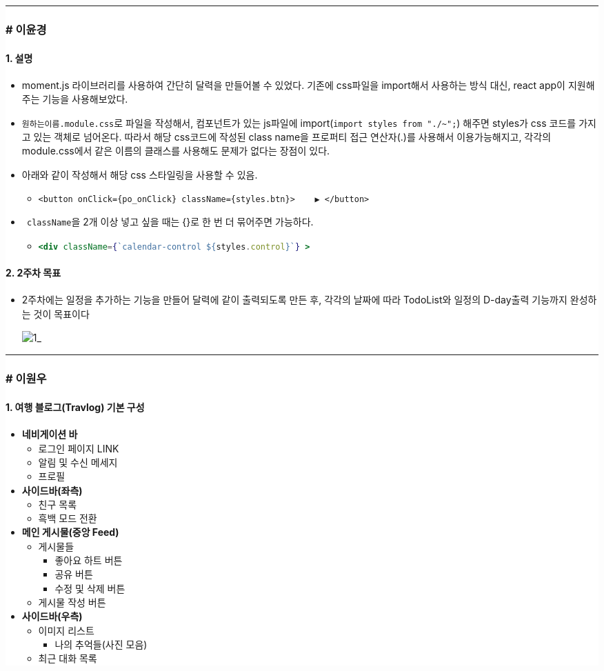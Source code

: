
----



### # 이윤경 #



#### 1. 설명

- moment.js 라이브러리를 사용하여 간단히 달력을 만들어볼 수 있었다. 기존에 css파일을 import해서 사용하는 방식 대신,  react app이 지원해주는 기능을 사용해보았다. 

- `원하는이름.module.css`로 파일을 작성해서, 컴포넌트가 있는 js파일에 import(`import styles from "./~";`) 해주면 styles가 css 코드를 가지고 있는 객체로 넘어온다. 따라서 해당 css코드에 작성된 class name을 프로퍼티 접근 연산자(.)를 사용해서 이용가능해지고, 각각의 module.css에서 같은 이름의 클래스를 사용해도 문제가 없다는 장점이 있다. 

- 아래와 같이 작성해서 해당 css 스타일링을 사용할 수 있음.

  - `<button onClick={po_onClick} className={styles.btn}>    ▶ </button>`

- ` className`을 2개 이상 넣고 싶을 때는 {}로 한 번 더 묶어주면 가능하다.

  - ```jsx
    <div className={`calendar-control ${styles.control}`} >
    ```

#### 2. 2주차 목표

- 2주차에는 일정을 추가하는 기능을 만들어 달력에 같이 출력되도록 만든 후, 각각의 날짜에 따라 TodoList와 일정의 D-day출력 기능까지 완성하는 것이 목표이다

  ![1_](https://user-images.githubusercontent.com/90893428/166095494-b55f817e-0628-4d99-97ab-c35a355fc97a.gif)



---



### # 이원우 #



#### 1. 여행 블로그(Travlog) 기본 구성

- **네비게이션 바**
  - 로그인 페이지 LINK
  - 알림 및 수신 메세지
  - 프로필
- **사이드바(좌측)**
  - 친구 목록
  - 흑백 모드 전환
- **메인 게시물(중앙 Feed)**
  - 게시물들
    - 좋아요 하트 버튼
    - 공유 버튼
    - 수정 및 삭제 버튼
  - 게시물 작성 버튼
- **사이드바(우측)**
  - 이미지 리스트
    - 나의 추억들(사진 모음)
  - 최근 대화 목록
